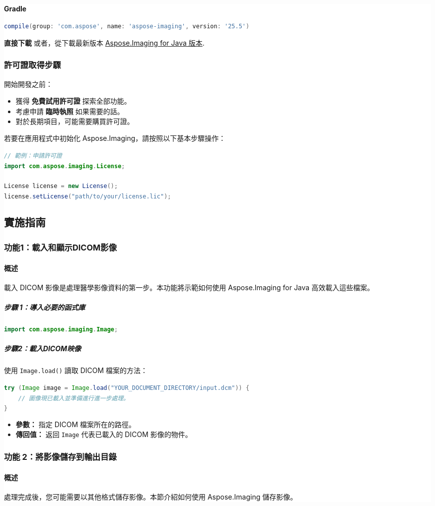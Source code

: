 **Gradle**
```gradle
compile(group: 'com.aspose', name: 'aspose-imaging', version: '25.5')
```

**直接下載**
或者，從下載最新版本 [Aspose.Imaging for Java 版本](https://releases。aspose.com/imaging/java/).

### 許可證取得步驟

開始開發之前：
- 獲得 **免費試用許可證** 探索全部功能。
- 考慮申請 **臨時執照** 如果需要的話。
- 對於長期項目，可能需要購買許可證。

若要在應用程式中初始化 Aspose.Imaging，請按照以下基本步驟操作：

```java
// 範例：申請許可證
import com.aspose.imaging.License;

License license = new License();
license.setLicense("path/to/your/license.lic");
```

## 實施指南

### 功能1：載入和顯示DICOM影像

#### 概述

載入 DICOM 影像是處理醫學影像資料的第一步。本功能將示範如何使用 Aspose.Imaging for Java 高效載入這些檔案。

##### 步驟 1：導入必要的函式庫
```java
import com.aspose.imaging.Image;
```

##### 步驟2：載入DICOM映像
使用 `Image.load()` 讀取 DICOM 檔案的方法：

```java
try (Image image = Image.load("YOUR_DOCUMENT_DIRECTORY/input.dcm")) {
    // 圖像現已載入並準備進行進一步處理。
}
```
- **參數：** 指定 DICOM 檔案所在的路徑。
- **傳回值：** 返回 `Image` 代表已載入的 DICOM 影像的物件。

### 功能 2：將影像儲存到輸出目錄

#### 概述

處理完成後，您可能需要以其他格式儲存影像。本節介紹如何使用 Aspose.Imaging 儲存影像。
